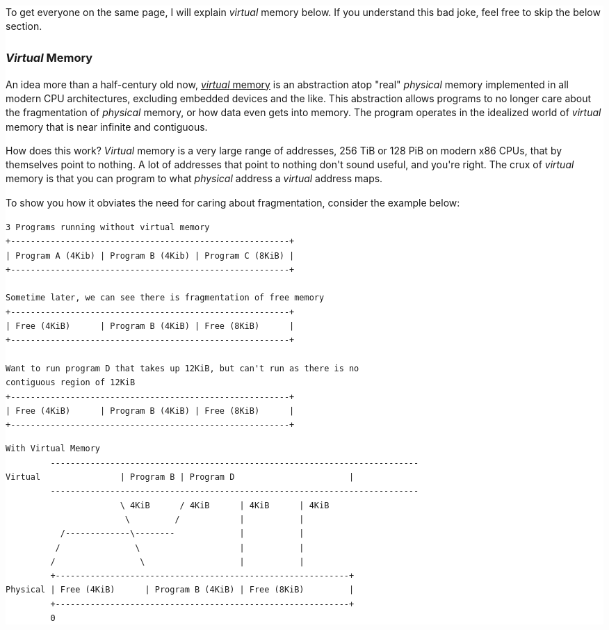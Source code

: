 To get everyone on the same page, I will explain _virtual_ memory below. If you
understand this bad joke, feel free to skip the below section.

### _Virtual_ Memory

An idea more than a half-century old now, [_virtual_
memory](https://en.wikipedia.org/wiki/Virtual_memory) is an abstraction atop
"real" _physical_ memory implemented in all modern CPU architectures, excluding
embedded devices and the like. This abstraction allows programs to no longer
care about the fragmentation of _physical_ memory, or how data even gets into
memory. The program operates in the idealized world of _virtual_ memory that is
near infinite and contiguous.

How does this work? _Virtual_ memory is a very large range of addresses, 256
TiB or 128 PiB on modern x86 CPUs, that by themselves point to nothing. A lot
of addresses that point to nothing don't sound useful, and you're right. The
crux of _virtual_ memory is that you can program to what _physical_ address a
_virtual_ address maps.

To show you how it obviates the need for caring about fragmentation, consider
the example below:

```
3 Programs running without virtual memory
+--------------------------------------------------------+
| Program A (4Kib) | Program B (4Kib) | Program C (8KiB) |
+--------------------------------------------------------+

Sometime later, we can see there is fragmentation of free memory
+--------------------------------------------------------+
| Free (4KiB)      | Program B (4KiB) | Free (8KiB)      |
+--------------------------------------------------------+

Want to run program D that takes up 12KiB, but can't run as there is no
contiguous region of 12KiB
+--------------------------------------------------------+
| Free (4KiB)      | Program B (4KiB) | Free (8KiB)      |
+--------------------------------------------------------+
```

```
With Virtual Memory
         --------------------------------------------------------------------------
Virtual                | Program B | Program D                       |
         --------------------------------------------------------------------------
                       \ 4KiB      / 4KiB      | 4KiB      | 4KiB
                        \         /            |           |
           /-------------\--------             |           |
          /               \                    |           |
         /                 \                   |           |
         +-----------------------------------------------------------+
Physical | Free (4KiB)      | Program B (4KiB) | Free (8KiB)         |
         +-----------------------------------------------------------+
         0
```
